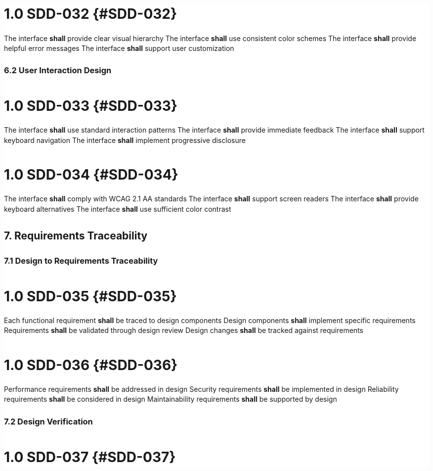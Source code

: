 # 1.0 SDD-032 {#SDD-032}

The interface **shall** provide clear visual hierarchy
The interface **shall** use consistent color schemes
The interface **shall** provide helpful error messages
The interface **shall** support user customization

### 6.2 User Interaction Design

# 1.0 SDD-033 {#SDD-033}

The interface **shall** use standard interaction patterns
The interface **shall** provide immediate feedback
The interface **shall** support keyboard navigation
The interface **shall** implement progressive disclosure

# 1.0 SDD-034 {#SDD-034}

The interface **shall** comply with WCAG 2.1 AA standards
The interface **shall** support screen readers
The interface **shall** provide keyboard alternatives
The interface **shall** use sufficient color contrast

## 7. Requirements Traceability

### 7.1 Design to Requirements Traceability

# 1.0 SDD-035 {#SDD-035}

Each functional requirement **shall** be traced to design components
Design components **shall** implement specific requirements
Requirements **shall** be validated through design review
Design changes **shall** be tracked against requirements

# 1.0 SDD-036 {#SDD-036}

Performance requirements **shall** be addressed in design
Security requirements **shall** be implemented in design
Reliability requirements **shall** be considered in design
Maintainability requirements **shall** be supported by design

### 7.2 Design Verification

# 1.0 SDD-037 {#SDD-037}
